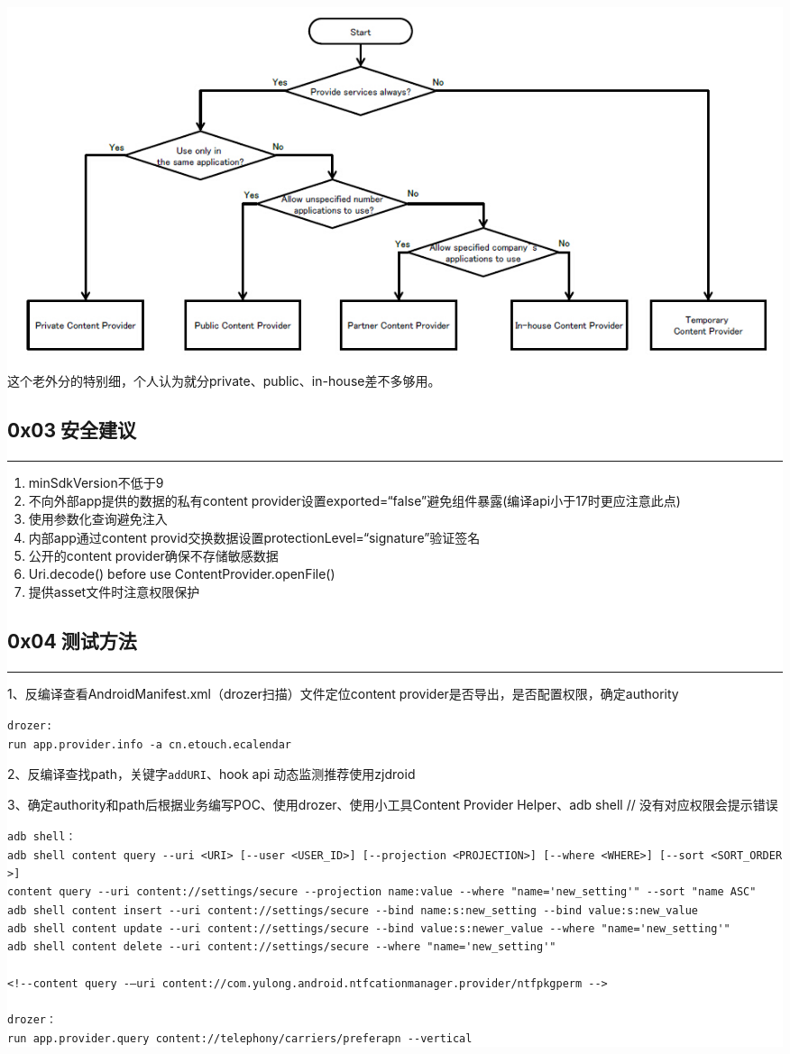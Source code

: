 ![](img/type2.jpg)

这个老外分的特别细，个人认为就分private、public、in-house差不多够用。

## 0x03 安全建议

----------

1.	minSdkVersion不低于9
2.	不向外部app提供的数据的私有content provider设置exported=“false”避免组件暴露(编译api小于17时更应注意此点)
3.	使用参数化查询避免注入
4.	内部app通过content provid交换数据设置protectionLevel=“signature”验证签名
5.	公开的content provider确保不存储敏感数据
6.	Uri.decode() before use ContentProvider.openFile()
7.	提供asset文件时注意权限保护 

## 0x04  测试方法

----------

1、反编译查看AndroidManifest.xml（drozer扫描）文件定位content provider是否导出，是否配置权限，确定authority
	
	drozer:
	run app.provider.info -a cn.etouch.ecalendar

2、反编译查找path，关键字```addURI```、hook api 动态监测推荐使用zjdroid

3、确定authority和path后根据业务编写POC、使用drozer、使用小工具Content Provider Helper、adb shell // 没有对应权限会提示错误
	
```	
adb shell：
adb shell content query --uri <URI> [--user <USER_ID>] [--projection <PROJECTION>] [--where <WHERE>] [--sort <SORT_ORDER>]
content query --uri content://settings/secure --projection name:value --where "name='new_setting'" --sort "name ASC"
adb shell content insert --uri content://settings/secure --bind name:s:new_setting --bind value:s:new_value
adb shell content update --uri content://settings/secure --bind value:s:newer_value --where "name='new_setting'"
adb shell content delete --uri content://settings/secure --where "name='new_setting'"

<!--content query -–uri content://com.yulong.android.ntfcationmanager.provider/ntfpkgperm -->

drozer：
run app.provider.query content://telephony/carriers/preferapn --vertical
```
